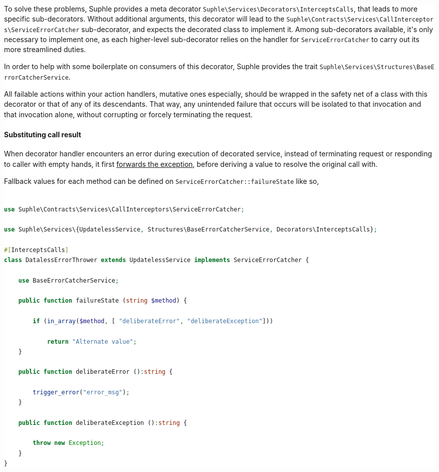 To solve these problems, Suphle provides a meta decorator `Suphle\Services\Decorators\InterceptsCalls`, that leads to more specific sub-decorators. Without additional arguments, this decorator will lead to the `Suphle\Contracts\Services\CallInterceptors\ServiceErrorCatcher` sub-decorator, and expects the decorated class to implement it. Among sub-decorators available, it's only necessary to implement one, as each higher-level sub-decorator relies on the handler for `ServiceErrorCatcher` to carry out its more streamlined duties.

In order to help with some boilerplate on consumers of this decorator, Suphle provides the trait `Suphle\Services\Structures\BaseErrorCatcherService`.

All failable actions within your action handlers, mutative ones especially, should be wrapped in the safety net of a class with this decorator or that of any of its descendants. That way, any unintended failure that occurs will be isolated to that invocation and that invocation alone, without corrupting or forcely terminating the request.

#### Substituting call result

When decorator handler encounters an error during execution of decorated service, instead of terminating request or responding to caller with empty hands, it first [forwards the exception](/docs/v1/exceptions#Broadcasting-exception-details), before deriving a value to resolve the original call with.

Fallback values for each method can be defined on `ServiceErrorCatcher::failureState` like so,

```php

use Suphle\Contracts\Services\CallInterceptors\ServiceErrorCatcher;

use Suphle\Services\{UpdatelessService, Structures\BaseErrorCatcherService, Decorators\InterceptsCalls};

#[InterceptsCalls]
class DatalessErrorThrower extends UpdatelessService implements ServiceErrorCatcher {

	use BaseErrorCatcherService;

	public function failureState (string $method) {

		if (in_array($method, [ "deliberateError", "deliberateException"]))

			return "Alternate value";
	}

	public function deliberateError ():string {

		trigger_error("error_msg");
	}

	public function deliberateException ():string {

		throw new Exception;
	}
}
```
